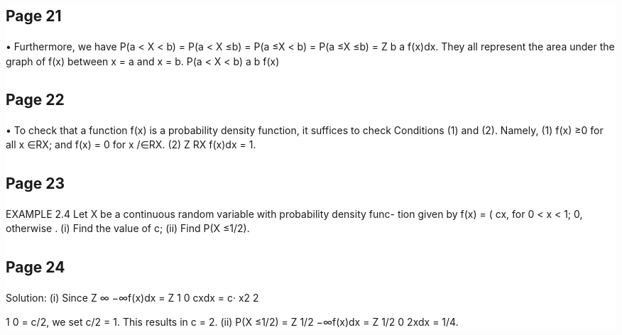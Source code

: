 ## Page 21

• Furthermore, we have
P(a < X < b) = P(a < X ≤b) = P(a ≤X < b) = P(a ≤X ≤b) =
Z b
a f(x)dx.
They all represent the area under the graph of f(x) between x = a and x = b.
P(a < X < b)
a
b
f(x)

## Page 22

• To check that a function f(x) is a probability density function, it suffices to
check Conditions (1) and (2). Namely,
(1) f(x) ≥0 for all x ∈RX; and f(x) = 0 for x /∈RX.
(2)
Z
RX
f(x)dx = 1.

## Page 23

EXAMPLE 2.4
Let X be a continuous random variable with probability density func-
tion given by
f(x) =
(
cx,
for 0 < x < 1;
0,
otherwise .
(i) Find the value of c;
(ii) Find P(X ≤1/2).

## Page 24

Solution:
(i) Since
Z ∞
−∞f(x)dx =
Z 1
0 cxdx = c· x2
2

1
0
= c/2,
we set c/2 = 1. This results in c = 2.
(ii)
P(X ≤1/2) =
Z 1/2
−∞f(x)dx =
Z 1/2
0
2xdx = 1/4.
